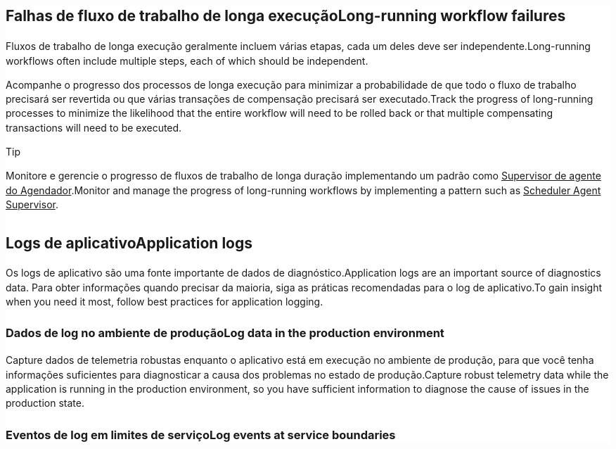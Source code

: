 ## <a name="long-running-workflow-failures"></a><span data-ttu-id="df476-146">Falhas de fluxo de trabalho de longa execução</span><span class="sxs-lookup"><span data-stu-id="df476-146">Long-running workflow failures</span></span>

<span data-ttu-id="df476-147">Fluxos de trabalho de longa execução geralmente incluem várias etapas, cada um deles deve ser independente.</span><span class="sxs-lookup"><span data-stu-id="df476-147">Long-running workflows often include multiple steps, each of which should be independent.</span></span>

<span data-ttu-id="df476-148">Acompanhe o progresso dos processos de longa execução para minimizar a probabilidade de que todo o fluxo de trabalho precisará ser revertida ou que várias transações de compensação precisará ser executado.</span><span class="sxs-lookup"><span data-stu-id="df476-148">Track the progress of long-running processes to minimize the likelihood that the entire workflow will need to be rolled back or that multiple compensating transactions will need to be executed.</span></span>

>[!TIP]
> <span data-ttu-id="df476-149">Monitore e gerencie o progresso de fluxos de trabalho de longa duração implementando um padrão como [Supervisor de agente do Agendador](../patterns/scheduler-agent-supervisor.md).</span><span class="sxs-lookup"><span data-stu-id="df476-149">Monitor and manage the progress of long-running workflows by implementing a pattern such as [Scheduler Agent Supervisor](../patterns/scheduler-agent-supervisor.md).</span></span>

## <a name="application-logs"></a><span data-ttu-id="df476-150">Logs de aplicativo</span><span class="sxs-lookup"><span data-stu-id="df476-150">Application logs</span></span>

<span data-ttu-id="df476-151">Os logs de aplicativo são uma fonte importante de dados de diagnóstico.</span><span class="sxs-lookup"><span data-stu-id="df476-151">Application logs are an important source of diagnostics data.</span></span> <span data-ttu-id="df476-152">Para obter informações quando precisar da maioria, siga as práticas recomendadas para o log de aplicativo.</span><span class="sxs-lookup"><span data-stu-id="df476-152">To gain insight when you need it most, follow best practices for application logging.</span></span>

### <a name="log-data-in-the-production-environment"></a><span data-ttu-id="df476-153">Dados de log no ambiente de produção</span><span class="sxs-lookup"><span data-stu-id="df476-153">Log data in the production environment</span></span>

<span data-ttu-id="df476-154">Capture dados de telemetria robustas enquanto o aplicativo está em execução no ambiente de produção, para que você tenha informações suficientes para diagnosticar a causa dos problemas no estado de produção.</span><span class="sxs-lookup"><span data-stu-id="df476-154">Capture robust telemetry data while the application is running in the production environment, so you have sufficient information to diagnose the cause of issues in the production state.</span></span>

### <a name="log-events-at-service-boundaries"></a><span data-ttu-id="df476-155">Eventos de log em limites de serviço</span><span class="sxs-lookup"><span data-stu-id="df476-155">Log events at service boundaries</span></span>
